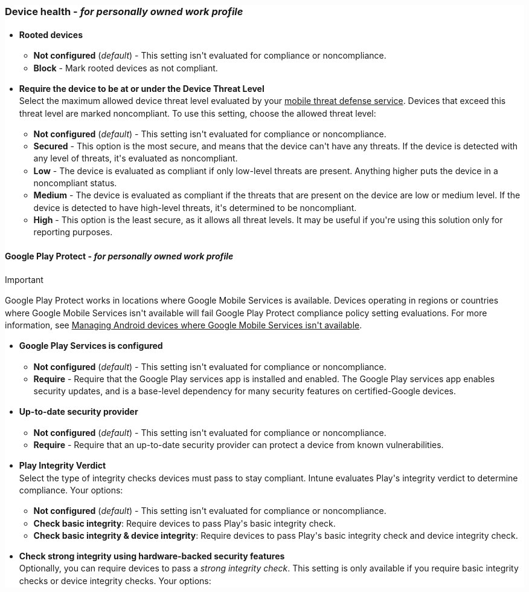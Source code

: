 ### Device health - *for personally owned work profile*

- **Rooted devices**  
  - **Not configured** (*default*) - This setting isn't evaluated for compliance or noncompliance.
  - **Block** - Mark rooted devices as not compliant.

- **Require the device to be at or under the Device Threat Level**  
  Select the maximum allowed device threat level evaluated by your [mobile threat defense service](mobile-threat-defense.md). Devices that exceed this threat level are marked noncompliant. To use this setting, choose the allowed threat level:
  - **Not configured** (*default*) - This setting isn't evaluated for compliance or noncompliance.
  - **Secured** - This option is the most secure, and means that the device can't have any threats. If the device is detected with any level of threats, it's evaluated as noncompliant.
  - **Low** - The device is evaluated as compliant if only low-level threats are present. Anything higher puts the device in a noncompliant status.
  - **Medium** - The device is evaluated as compliant if the threats that are present on the device are low or medium level. If the device is detected to have high-level threats, it's determined to be noncompliant.
  - **High** - This option is the least secure, as it allows all threat levels. It may be useful if you're using this solution only for reporting purposes.


#### Google Play Protect - *for personally owned work profile*  

> [!IMPORTANT]
> Google Play Protect works in locations where Google Mobile Services is available. Devices operating in regions or countries where Google Mobile Services isn't available will fail Google Play Protect compliance policy setting evaluations. For more information, see [Managing Android devices where Google Mobile Services isn't available](https://techcommunity.microsoft.com/t5/intune-customer-success/intune-customer-success-managing-android-devices-where-google/ba-p/1628793).   

- **Google Play Services is configured**  
  - **Not configured** (*default*) - This setting isn't evaluated for compliance or noncompliance.
  - **Require** - Require that the Google Play services app is installed and enabled. The Google Play services app enables security updates, and is a base-level dependency for many security features on certified-Google devices.
  
- **Up-to-date security provider**  
  - **Not configured** (*default*) - This setting isn't evaluated for compliance or noncompliance.
  - **Require** - Require that an up-to-date security provider can protect a device from known vulnerabilities.
  
- **Play Integrity Verdict**  
    Select the type of integrity checks devices must pass to stay compliant. Intune evaluates Play's integrity verdict to determine compliance. Your options:  

  - **Not configured** (*default*) - This setting isn't evaluated for compliance or noncompliance.  
  - **Check basic integrity**: Require devices to pass Play's basic integrity check.  
  - **Check basic integrity & device integrity**: Require devices to pass Play's basic integrity check and device integrity check.  

- **Check strong integrity using hardware-backed security features**  
  Optionally, you can require devices to pass a *strong integrity check*. This setting is only available if you require basic integrity checks or device integrity checks. Your options:   
